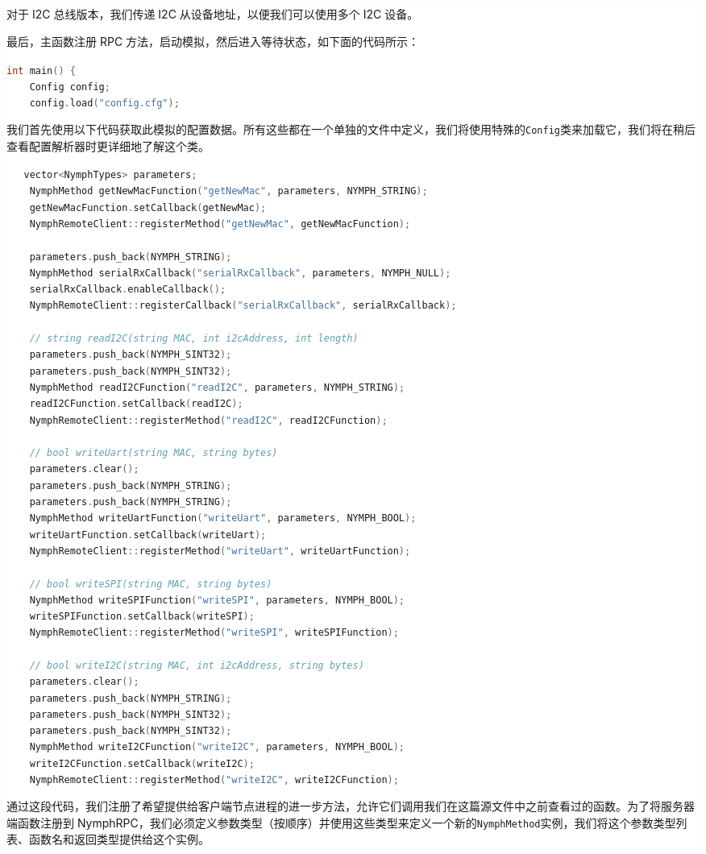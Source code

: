 对于 I2C 总线版本，我们传递 I2C 从设备地址，以便我们可以使用多个 I2C 设备。

最后，主函数注册 RPC 方法，启动模拟，然后进入等待状态，如下面的代码所示：

```cpp
int main() {
    Config config;
    config.load("config.cfg");
```

我们首先使用以下代码获取此模拟的配置数据。所有这些都在一个单独的文件中定义，我们将使用特殊的`Config`类来加载它，我们将在稍后查看配置解析器时更详细地了解这个类。

```cpp
   vector<NymphTypes> parameters;
    NymphMethod getNewMacFunction("getNewMac", parameters, NYMPH_STRING);
    getNewMacFunction.setCallback(getNewMac);
    NymphRemoteClient::registerMethod("getNewMac", getNewMacFunction);

    parameters.push_back(NYMPH_STRING);
    NymphMethod serialRxCallback("serialRxCallback", parameters, NYMPH_NULL);
    serialRxCallback.enableCallback();
    NymphRemoteClient::registerCallback("serialRxCallback", serialRxCallback);

    // string readI2C(string MAC, int i2cAddress, int length)
    parameters.push_back(NYMPH_SINT32);
    parameters.push_back(NYMPH_SINT32);
    NymphMethod readI2CFunction("readI2C", parameters, NYMPH_STRING);
    readI2CFunction.setCallback(readI2C);
    NymphRemoteClient::registerMethod("readI2C", readI2CFunction);

    // bool writeUart(string MAC, string bytes)
    parameters.clear();
    parameters.push_back(NYMPH_STRING);
    parameters.push_back(NYMPH_STRING);
    NymphMethod writeUartFunction("writeUart", parameters, NYMPH_BOOL);
    writeUartFunction.setCallback(writeUart);
    NymphRemoteClient::registerMethod("writeUart", writeUartFunction);

    // bool writeSPI(string MAC, string bytes)
    NymphMethod writeSPIFunction("writeSPI", parameters, NYMPH_BOOL);
    writeSPIFunction.setCallback(writeSPI);
    NymphRemoteClient::registerMethod("writeSPI", writeSPIFunction);

    // bool writeI2C(string MAC, int i2cAddress, string bytes)
    parameters.clear();
    parameters.push_back(NYMPH_STRING);
    parameters.push_back(NYMPH_SINT32);
    parameters.push_back(NYMPH_SINT32);
    NymphMethod writeI2CFunction("writeI2C", parameters, NYMPH_BOOL);
    writeI2CFunction.setCallback(writeI2C);
    NymphRemoteClient::registerMethod("writeI2C", writeI2CFunction);
```

通过这段代码，我们注册了希望提供给客户端节点进程的进一步方法，允许它们调用我们在这篇源文件中之前查看过的函数。为了将服务器端函数注册到 NymphRPC，我们必须定义参数类型（按顺序）并使用这些类型来定义一个新的`NymphMethod`实例，我们将这个参数类型列表、函数名和返回类型提供给这个实例。
